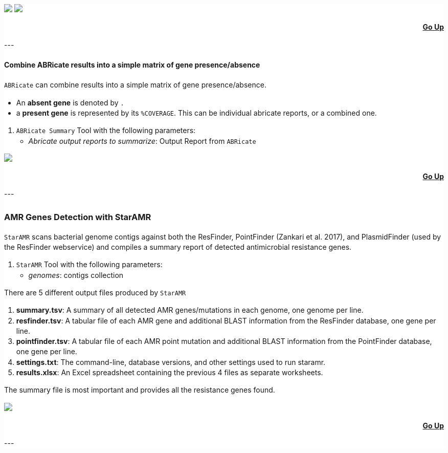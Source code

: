 <img src="{{site.url}}/images/abricate-ncbi-search.png" width="100%">
<img src="{{site.url}}/images/abricate-ncbi-result.png" width="100%">

<p style="text-align:right"><a href="{{site.url}}{{page.url}}"><strong>Go Up</strong><span class="fa fa-fw fa-arrow-up"></span></a></p>
---

#### Combine ABRicate results into a simple matrix of gene presence/absence 

`ABRicate` can combine results into a simple matrix of gene presence/absence. 

* An **absent gene** is denoted by `.` 
* a **present gene** is represented by its `%COVERAGE`. 
This can be individual abricate reports, or a combined one.

1. `ABRicate Summary` Tool with the following parameters: 
   - *Abricate output reports to summarize*: Output Report from `ABRicate`


<img src="{{site.url}}/images/abricate-summary.png" width="100%">

<p style="text-align:right"><a href="{{site.url}}{{page.url}}"><strong>Go Up</strong><span class="fa fa-fw fa-arrow-up"></span></a></p>
---

### AMR Genes Detection with StarAMR 

`StarAMR` scans bacterial genome contigs against both the ResFinder, PointFinder (Zankari et al. 2017), 
and PlasmidFinder (used by the ResFinder webservice) and compiles a 
summary report of detected antimicrobial resistance genes.

1. `StarAMR` Tool with the following parameters:
   - *genomes*: contigs collection

There are 5 different output files produced by `StarAMR`

1. **summary.tsv**: A summary of all detected AMR genes/mutations in each genome, one genome per line. 
2. **resfinder.tsv**: A tabular file of each AMR gene and additional BLAST information from the ResFinder database, one gene per line. 
3. **pointfinder.tsv**: A tabular file of each AMR point mutation and additional BLAST information from the PointFinder database, one gene per line. 
4. **settings.txt**: The command-line, database versions, and other settings used to run staramr. 
5. **results.xlsx**: An Excel spreadsheet containing the previous 4 files as separate worksheets.

The summary file is most important and provides all the resistance genes found.

<img src="{{site.url}}/images/staramr-summary.png" width="100%">

<p style="text-align:right"><a href="{{site.url}}{{page.url}}"><strong>Go Up</strong><span class="fa fa-fw fa-arrow-up"></span></a></p>
---
